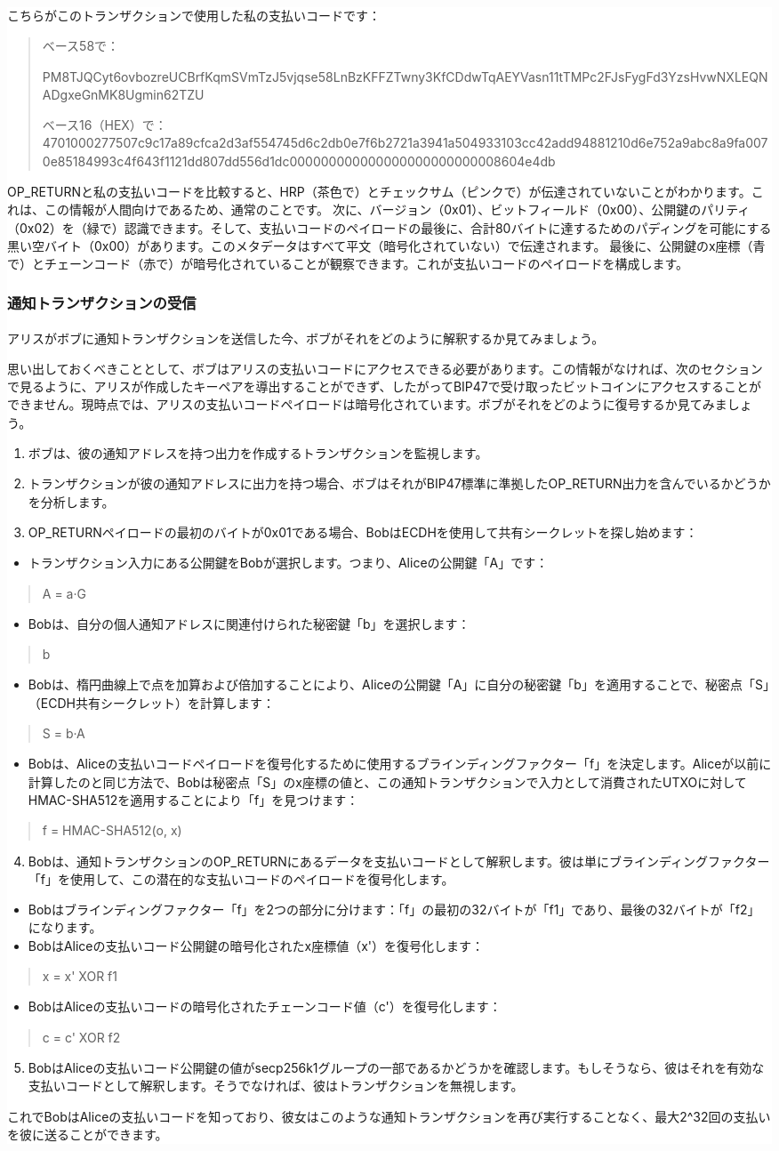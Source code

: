こちらがこのトランザクションで使用した私の支払いコードです：

> ベース58で：
>
> PM8TJQCyt6ovbozreUCBrfKqmSVmTzJ5vjqse58LnBzKFFZTwny3KfCDdwTqAEYVasn11tTMPc2FJsFygFd3YzsHvwNXLEQNADgxeGnMK8Ugmin62TZU
>
> ベース16（HEX）で：
> 4701000277507c9c17a89cfca2d3af554745d6c2db0e7f6b2721a3941a504933103cc42add94881210d6e752a9abc8a9fa0070e85184993c4f643f1121dd807dd556d1dc000000000000000000000000008604e4db

OP_RETURNと私の支払いコードを比較すると、HRP（茶色で）とチェックサム（ピンクで）が伝達されていないことがわかります。これは、この情報が人間向けであるため、通常のことです。
次に、バージョン（0x01）、ビットフィールド（0x00）、公開鍵のパリティ（0x02）を（緑で）認識できます。そして、支払いコードのペイロードの最後に、合計80バイトに達するためのパディングを可能にする黒い空バイト（0x00）があります。このメタデータはすべて平文（暗号化されていない）で伝達されます。
最後に、公開鍵のx座標（青で）とチェーンコード（赤で）が暗号化されていることが観察できます。これが支払いコードのペイロードを構成します。

### 通知トランザクションの受信

アリスがボブに通知トランザクションを送信した今、ボブがそれをどのように解釈するか見てみましょう。

思い出しておくべきこととして、ボブはアリスの支払いコードにアクセスできる必要があります。この情報がなければ、次のセクションで見るように、アリスが作成したキーペアを導出することができず、したがってBIP47で受け取ったビットコインにアクセスすることができません。現時点では、アリスの支払いコードペイロードは暗号化されています。ボブがそれをどのように復号するか見てみましょう。

1. ボブは、彼の通知アドレスを持つ出力を作成するトランザクションを監視します。

2. トランザクションが彼の通知アドレスに出力を持つ場合、ボブはそれがBIP47標準に準拠したOP_RETURN出力を含んでいるかどうかを分析します。
3. OP_RETURNペイロードの最初のバイトが0x01である場合、BobはECDHを使用して共有シークレットを探し始めます：
- トランザクション入力にある公開鍵をBobが選択します。つまり、Aliceの公開鍵「A」です：

> A = a·G

- Bobは、自分の個人通知アドレスに関連付けられた秘密鍵「b」を選択します：

> b

- Bobは、楕円曲線上で点を加算および倍加することにより、Aliceの公開鍵「A」に自分の秘密鍵「b」を適用することで、秘密点「S」（ECDH共有シークレット）を計算します：

> S = b·A

- Bobは、Aliceの支払いコードペイロードを復号化するために使用するブラインディングファクター「f」を決定します。Aliceが以前に計算したのと同じ方法で、Bobは秘密点「S」のx座標の値と、この通知トランザクションで入力として消費されたUTXOに対してHMAC-SHA512を適用することにより「f」を見つけます：

> f = HMAC-SHA512(o, x)

4. Bobは、通知トランザクションのOP_RETURNにあるデータを支払いコードとして解釈します。彼は単にブラインディングファクター「f」を使用して、この潜在的な支払いコードのペイロードを復号化します。

- Bobはブラインディングファクター「f」を2つの部分に分けます：「f」の最初の32バイトが「f1」であり、最後の32バイトが「f2」になります。
- BobはAliceの支払いコード公開鍵の暗号化されたx座標値（x'）を復号化します：

> x = x' XOR f1

- BobはAliceの支払いコードの暗号化されたチェーンコード値（c'）を復号化します：

> c = c' XOR f2

5. BobはAliceの支払いコード公開鍵の値がsecp256k1グループの一部であるかどうかを確認します。もしそうなら、彼はそれを有効な支払いコードとして解釈します。そうでなければ、彼はトランザクションを無視します。

これでBobはAliceの支払いコードを知っており、彼女はこのような通知トランザクションを再び実行することなく、最大2^32回の支払いを彼に送ることができます。
